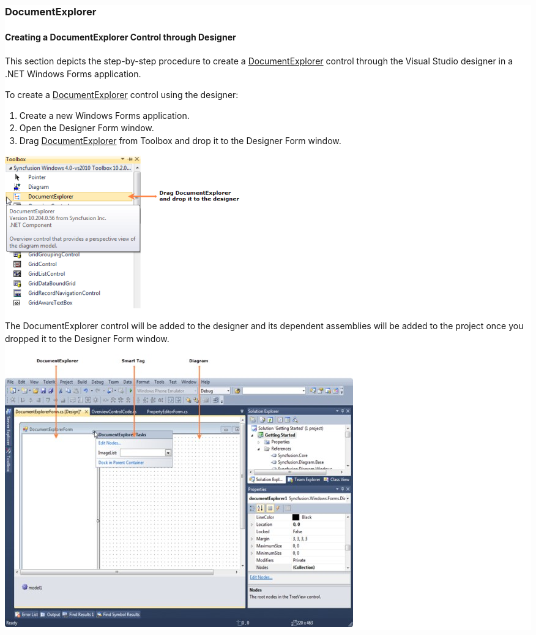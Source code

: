

### DocumentExplorer

#### Creating a DocumentExplorer Control through Designer

This section depicts the step-by-step procedure to create a [DocumentExplorer](https://help.syncfusion.com/cr/windowsforms/Syncfusion.Windows.Forms.Diagram.Controls.DocumentExplorer.html#) control through the Visual Studio designer in a .NET Windows Forms application.

To create a [DocumentExplorer](https://help.syncfusion.com/cr/windowsforms/Syncfusion.Windows.Forms.Diagram.Controls.DocumentExplorer.html#) control using the designer:

1. Create a new Windows Forms application.
2. Open the Designer Form window.
3. Drag [DocumentExplorer](https://help.syncfusion.com/cr/windowsforms/Syncfusion.Windows.Forms.Diagram.Controls.DocumentExplorer.html#) from Toolbox and drop it to the Designer Form window.



![Document explorer control through designer in WindowsForms Diagram](getting-started_images/windowsforms-diagram-document-explorer-through-designer.png)





The DocumentExplorer control will be added to the designer and its dependent assemblies will be added to the project once you dropped it to the Designer Form window.



![Document explorer control through project in WindowsForms Diagram](getting-started_images/windowsforms-diagram-document-explorer-through-project.jpg)
